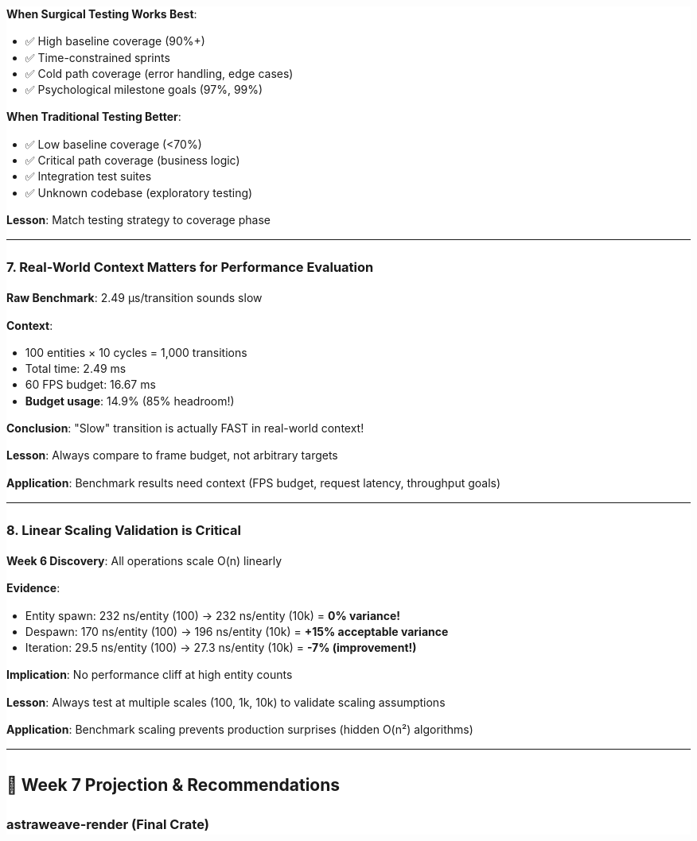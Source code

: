 **When Surgical Testing Works Best**:
- ✅ High baseline coverage (90%+)
- ✅ Time-constrained sprints
- ✅ Cold path coverage (error handling, edge cases)
- ✅ Psychological milestone goals (97%, 99%)

**When Traditional Testing Better**:
- ✅ Low baseline coverage (<70%)
- ✅ Critical path coverage (business logic)
- ✅ Integration test suites
- ✅ Unknown codebase (exploratory testing)

**Lesson**: Match testing strategy to coverage phase

---

### 7. Real-World Context Matters for Performance Evaluation

**Raw Benchmark**: 2.49 µs/transition sounds slow

**Context**: 
- 100 entities × 10 cycles = 1,000 transitions
- Total time: 2.49 ms
- 60 FPS budget: 16.67 ms
- **Budget usage**: 14.9% (85% headroom!)

**Conclusion**: "Slow" transition is actually FAST in real-world context!

**Lesson**: Always compare to frame budget, not arbitrary targets

**Application**: Benchmark results need context (FPS budget, request latency, throughput goals)

---

### 8. Linear Scaling Validation is Critical

**Week 6 Discovery**: All operations scale O(n) linearly

**Evidence**:
- Entity spawn: 232 ns/entity (100) → 232 ns/entity (10k) = **0% variance!**
- Despawn: 170 ns/entity (100) → 196 ns/entity (10k) = **+15% acceptable variance**
- Iteration: 29.5 ns/entity (100) → 27.3 ns/entity (10k) = **-7% (improvement!)**

**Implication**: No performance cliff at high entity counts

**Lesson**: Always test at multiple scales (100, 1k, 10k) to validate scaling assumptions

**Application**: Benchmark scaling prevents production surprises (hidden O(n²) algorithms)

---

## 🔮 Week 7 Projection & Recommendations

### astraweave-render (Final Crate)
